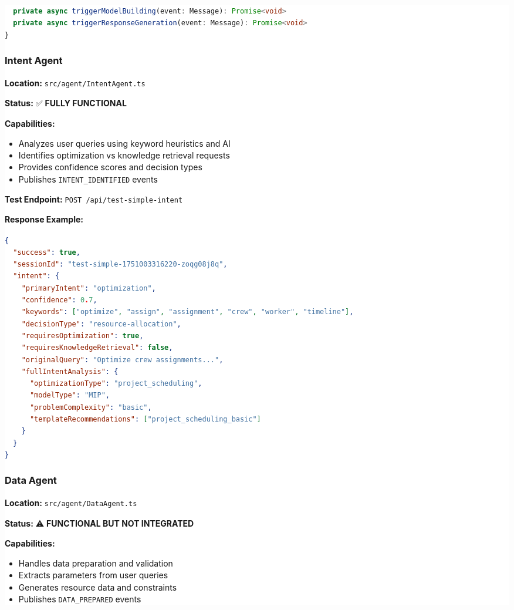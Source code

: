```typescript
  private async triggerModelBuilding(event: Message): Promise<void>
  private async triggerResponseGeneration(event: Message): Promise<void>
}
```

### Intent Agent

**Location:** `src/agent/IntentAgent.ts`

**Status:** ✅ **FULLY FUNCTIONAL**

**Capabilities:**
- Analyzes user queries using keyword heuristics and AI
- Identifies optimization vs knowledge retrieval requests
- Provides confidence scores and decision types
- Publishes `INTENT_IDENTIFIED` events

**Test Endpoint:** `POST /api/test-simple-intent`

**Response Example:**
```json
{
  "success": true,
  "sessionId": "test-simple-1751003316220-zoqg08j8q",
  "intent": {
    "primaryIntent": "optimization",
    "confidence": 0.7,
    "keywords": ["optimize", "assign", "assignment", "crew", "worker", "timeline"],
    "decisionType": "resource-allocation",
    "requiresOptimization": true,
    "requiresKnowledgeRetrieval": false,
    "originalQuery": "Optimize crew assignments...",
    "fullIntentAnalysis": {
      "optimizationType": "project_scheduling",
      "modelType": "MIP",
      "problemComplexity": "basic",
      "templateRecommendations": ["project_scheduling_basic"]
    }
  }
}
```

### Data Agent

**Location:** `src/agent/DataAgent.ts`

**Status:** ⚠️ **FUNCTIONAL BUT NOT INTEGRATED**

**Capabilities:**
- Handles data preparation and validation
- Extracts parameters from user queries
- Generates resource data and constraints
- Publishes `DATA_PREPARED` events
